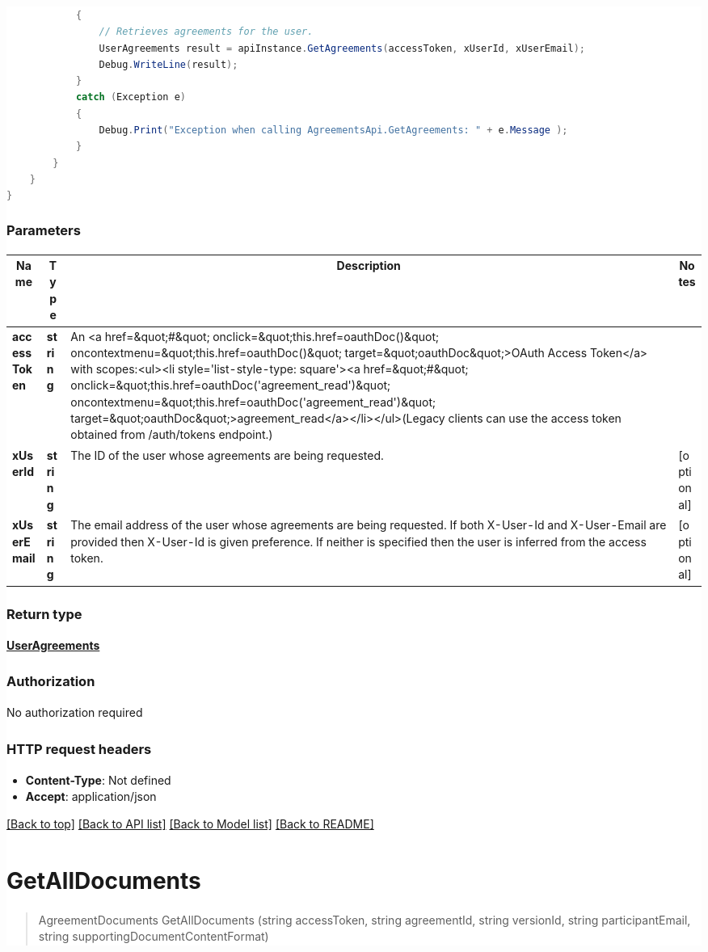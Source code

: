 ```csharp
            {
                // Retrieves agreements for the user.
                UserAgreements result = apiInstance.GetAgreements(accessToken, xUserId, xUserEmail);
                Debug.WriteLine(result);
            }
            catch (Exception e)
            {
                Debug.Print("Exception when calling AgreementsApi.GetAgreements: " + e.Message );
            }
        }
    }
}
```

### Parameters

Name | Type | Description  | Notes
------------- | ------------- | ------------- | -------------
 **accessToken** | **string**| An &lt;a href&#x3D;\&quot;#\&quot; onclick&#x3D;\&quot;this.href&#x3D;oauthDoc()\&quot; oncontextmenu&#x3D;\&quot;this.href&#x3D;oauthDoc()\&quot; target&#x3D;\&quot;oauthDoc\&quot;&gt;OAuth Access Token&lt;/a&gt; with scopes:&lt;ul&gt;&lt;li style&#x3D;&#39;list-style-type: square&#39;&gt;&lt;a href&#x3D;\&quot;#\&quot; onclick&#x3D;\&quot;this.href&#x3D;oauthDoc(&#39;agreement_read&#39;)\&quot; oncontextmenu&#x3D;\&quot;this.href&#x3D;oauthDoc(&#39;agreement_read&#39;)\&quot; target&#x3D;\&quot;oauthDoc\&quot;&gt;agreement_read&lt;/a&gt;&lt;/li&gt;&lt;/ul&gt;(Legacy clients can use the access token obtained from /auth/tokens endpoint.) | 
 **xUserId** | **string**| The ID of the user whose agreements are being requested. | [optional] 
 **xUserEmail** | **string**| The email address of the user whose agreements are being requested. If both X-User-Id and X-User-Email are provided then X-User-Id is given preference. If neither is specified then the user is inferred from the access token. | [optional] 

### Return type

[**UserAgreements**](UserAgreements.md)

### Authorization

No authorization required

### HTTP request headers

 - **Content-Type**: Not defined
 - **Accept**: application/json

[[Back to top]](#) [[Back to API list]](../README.md#documentation-for-api-endpoints) [[Back to Model list]](../README.md#documentation-for-models) [[Back to README]](../README.md)

<a name="getalldocuments"></a>
# **GetAllDocuments**
> AgreementDocuments GetAllDocuments (string accessToken, string agreementId, string versionId, string participantEmail, string supportingDocumentContentFormat)
